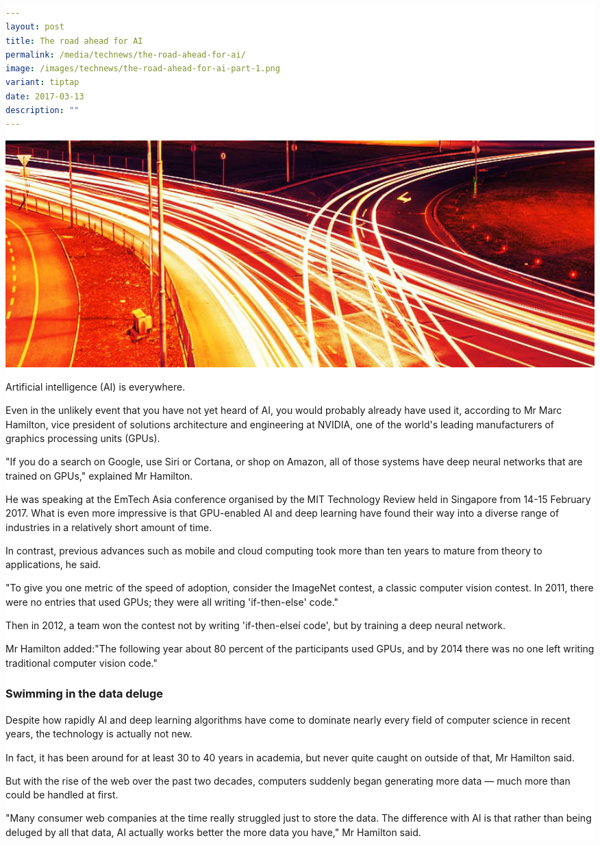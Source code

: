 ```yaml
---
layout: post
title: The road ahead for AI
permalink: /media/technews/the-road-ahead-for-ai/
image: /images/technews/the-road-ahead-for-ai-part-1.png
variant: tiptap
date: 2017-03-13
description: ""
---
```

<div class="isomer-image-wrapper">
<img style="width: 100%" height="auto" width="100%" alt="the road ahead for AI" src="/images/technews/the-road-ahead-for-ai-part-1.png">
</div>
<p>Artificial intelligence (AI) is everywhere.</p>
<p>Even in the unlikely event that you have not yet heard of AI, you would
probably already have used it, according to Mr Marc Hamilton, vice president
of solutions architecture and engineering at NVIDIA, one of the world's
leading manufacturers of graphics processing units (GPUs).</p>
<p>"If you do a search on Google, use Siri or Cortana, or shop on Amazon,
all of those systems have deep neural networks that are trained on GPUs,"
explained Mr Hamilton.</p>
<p>He was speaking at the EmTech Asia conference organised by the MIT Technology
Review held in Singapore from 14-15 February 2017. What is even more impressive
is that GPU-enabled AI and deep learning have found their way into a diverse
range of industries in a relatively short amount of time.</p>
<p>In contrast, previous advances such as mobile and cloud computing took
more than ten years to mature from theory to applications, he said.</p>
<p>"To give you one metric of the speed of adoption, consider the ImageNet
contest, a classic computer vision contest. In 2011, there were no entries
that used GPUs; they were all writing 'if-then-else' code."</p>
<p>Then in 2012, a team won the contest not by writing 'if-then-elseí code',
but by training a deep neural network.</p>
<p>Mr Hamilton added:"The following year about 80 percent of the participants
used GPUs, and by 2014 there was no one left writing traditional computer
vision code."</p>
<h3><strong>Swimming in the data deluge</strong></h3>
<p>Despite how rapidly AI and deep learning algorithms have come to dominate
nearly every field of computer science in recent years, the technology
is actually not new.</p>
<p>In fact, it has been around for at least 30 to 40 years in academia, but
never quite caught on outside of that, Mr Hamilton said.</p>
<p>But with the rise of the web over the past two decades, computers suddenly
began generating more data — much more than could be handled at first.</p>
<p>"Many consumer web companies at the time really struggled just to store
the data. The difference with AI is that rather than being deluged by all
that data, AI actually works better the more data you have," Mr Hamilton
said.</p>